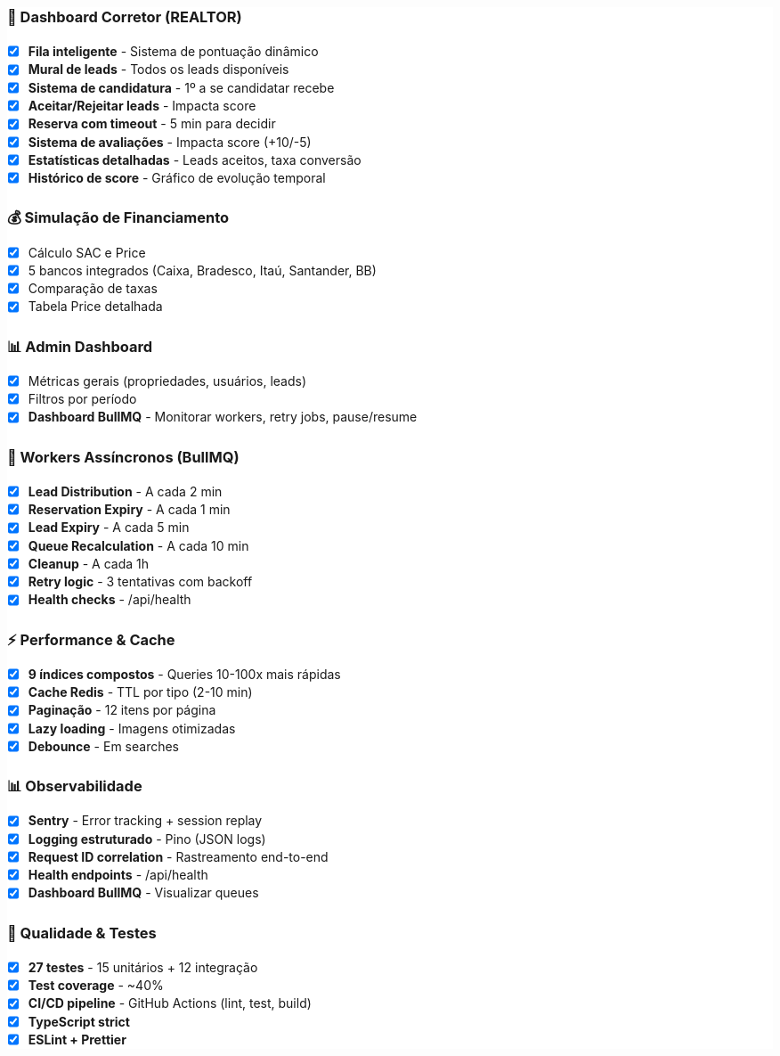 ### 👔 Dashboard Corretor (REALTOR)
- [x] **Fila inteligente** - Sistema de pontuação dinâmico
- [x] **Mural de leads** - Todos os leads disponíveis
- [x] **Sistema de candidatura** - 1º a se candidatar recebe
- [x] **Aceitar/Rejeitar leads** - Impacta score
- [x] **Reserva com timeout** - 5 min para decidir
- [x] **Sistema de avaliações** - Impacta score (+10/-5)
- [x] **Estatísticas detalhadas** - Leads aceitos, taxa conversão
- [x] **Histórico de score** - Gráfico de evolução temporal

### 💰 Simulação de Financiamento
- [x] Cálculo SAC e Price
- [x] 5 bancos integrados (Caixa, Bradesco, Itaú, Santander, BB)
- [x] Comparação de taxas
- [x] Tabela Price detalhada

### 📊 Admin Dashboard
- [x] Métricas gerais (propriedades, usuários, leads)
- [x] Filtros por período
- [x] **Dashboard BullMQ** - Monitorar workers, retry jobs, pause/resume

### 🤖 Workers Assíncronos (BullMQ)
- [x] **Lead Distribution** - A cada 2 min
- [x] **Reservation Expiry** - A cada 1 min
- [x] **Lead Expiry** - A cada 5 min
- [x] **Queue Recalculation** - A cada 10 min
- [x] **Cleanup** - A cada 1h
- [x] **Retry logic** - 3 tentativas com backoff
- [x] **Health checks** - /api/health

### ⚡ Performance & Cache
- [x] **9 índices compostos** - Queries 10-100x mais rápidas
- [x] **Cache Redis** - TTL por tipo (2-10 min)
- [x] **Paginação** - 12 itens por página
- [x] **Lazy loading** - Imagens otimizadas
- [x] **Debounce** - Em searches

### 📊 Observabilidade
- [x] **Sentry** - Error tracking + session replay
- [x] **Logging estruturado** - Pino (JSON logs)
- [x] **Request ID correlation** - Rastreamento end-to-end
- [x] **Health endpoints** - /api/health
- [x] **Dashboard BullMQ** - Visualizar queues

### 🧪 Qualidade & Testes
- [x] **27 testes** - 15 unitários + 12 integração
- [x] **Test coverage** - ~40%
- [x] **CI/CD pipeline** - GitHub Actions (lint, test, build)
- [x] **TypeScript strict**
- [x] **ESLint + Prettier**
